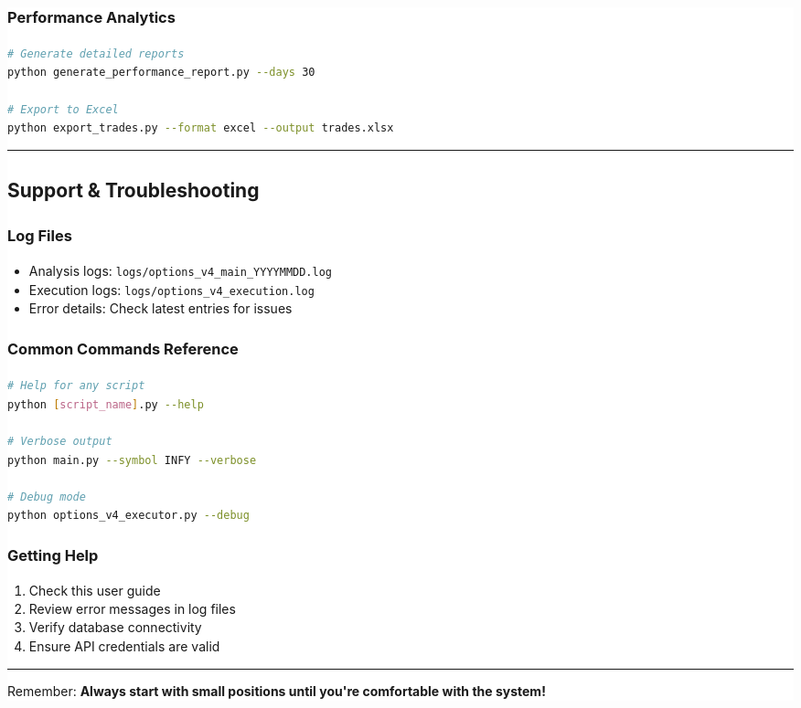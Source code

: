 ### Performance Analytics
```bash
# Generate detailed reports
python generate_performance_report.py --days 30

# Export to Excel
python export_trades.py --format excel --output trades.xlsx
```

---

## Support & Troubleshooting

### Log Files
- Analysis logs: `logs/options_v4_main_YYYYMMDD.log`
- Execution logs: `logs/options_v4_execution.log`
- Error details: Check latest entries for issues

### Common Commands Reference
```bash
# Help for any script
python [script_name].py --help

# Verbose output
python main.py --symbol INFY --verbose

# Debug mode
python options_v4_executor.py --debug
```

### Getting Help
1. Check this user guide
2. Review error messages in log files
3. Verify database connectivity
4. Ensure API credentials are valid

---

Remember: **Always start with small positions until you're comfortable with the system!**